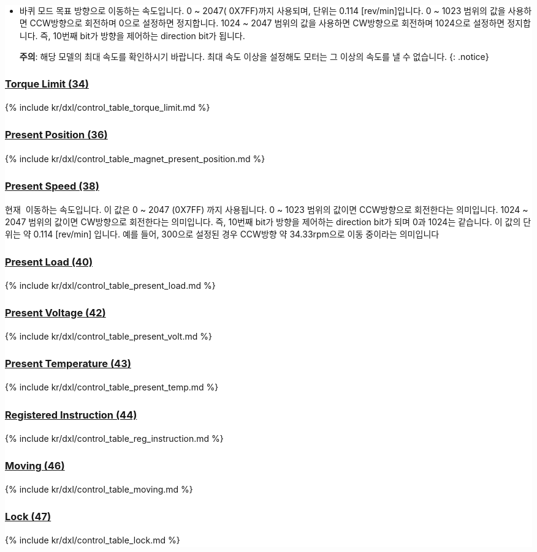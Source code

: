 - 바퀴 모드
목표 방향으로 이동하는 속도입니다.
0 ~ 2047( 0X7FF)까지 사용되며, 단위는 0.114 [rev/min]입니다.
0 ~ 1023 범위의 값을 사용하면 CCW방향으로 회전하며 0으로 설정하면 정지합니다.
1024 ~ 2047 범위의 값을 사용하면 CW방향으로 회전하며 1024으로 설정하면 정지합니다.
즉, 10번째 bit가 방향을 제어하는 direction bit가 됩니다.

  **주의**: 해당 모델의 최대 속도를 확인하시기 바랍니다. 최대 속도 이상을 설정해도 모터는 그 이상의 속도를 낼 수 없습니다.
  {: .notice}

### <a name="torque-limit"></a>**[Torque Limit (34)](#torque-limit-34)**
{% include kr/dxl/control_table_torque_limit.md %}

### <a name="present-position"></a>**[Present Position (36)](#present-position-36)**
{% include kr/dxl/control_table_magnet_present_position.md %}

### <a name="present-speed"></a>**[Present Speed (38)](#present-speed-38)**
현재  이동하는 속도입니다.
이 값은 0 ~ 2047 (0X7FF) 까지 사용됩니다.
0 ~ 1023 범위의 값이면 CCW방향으로 회전한다는 의미입니다.
1024 ~ 2047 범위의 값이면 CW방향으로 회전한다는 의미입니다.
즉, 10번째 bit가 방향을 제어하는 direction bit가 되며 0과 1024는 같습니다.
이 값의 단위는 약 0.114 [rev/min] 입니다.
예를 들어, 300으로 설정된 경우 CCW방향 약 34.33rpm으로 이동 중이라는 의미입니다

### <a name="present-load"></a>**[Present Load (40)](#present-load-40)**
{% include kr/dxl/control_table_present_load.md %}

### <a name="present-voltage"></a>**[Present Voltage (42)](#present-voltage-42)**
{% include kr/dxl/control_table_present_volt.md %}

### <a name="present-temperature"></a>**[Present Temperature (43)](#present-temperature-43)**
{% include kr/dxl/control_table_present_temp.md %}

### <a name="registered-instruction"></a>**[Registered Instruction (44)](#registered-instruction-44)**
{% include kr/dxl/control_table_reg_instruction.md %}

### <a name="moving"></a>**[Moving (46)](#moving-46)**
{% include kr/dxl/control_table_moving.md %}

### <a name="lock"></a>**[Lock (47)](#lock-47)**
{% include kr/dxl/control_table_lock.md %}


[MX-64AT_AR DWG]: http://www.robotis.com/service/download.php?no=138
[MX-64AT_AR PDF]: http://www.robotis.com/service/download.php?no=139
[MX-64AT_AR STEP]: http://www.robotis.com/service/download.php?no=140
[MX-64T DWG]: http://www.robotis.com/service/download.php?no=130
[MX-64T PDF]: http://www.robotis.com/service/download.php?no=131
[MX-64T STEP]: http://www.robotis.com/service/download.php?no=132
[MX-64T IGES]: http://www.robotis.com/service/download.php?no=133
[MX-64R DWG]: http://www.robotis.com/service/download.php?no=134
[MX-64R PDF]: http://www.robotis.com/service/download.php?no=135
[MX-64R STEP]: http://www.robotis.com/service/download.php?no=136
[MX-64R IGES]: http://www.robotis.com/service/download.php?no=137
[호환성 가이드]: http://www.robotis.com/service/compatibility_table.php?cate=d
[MX-64 (2.0) 컨트롤 테이블]: /docs/kr/dxl/mx/mx-64-2/#eeprom-%EC%98%81%EC%97%AD